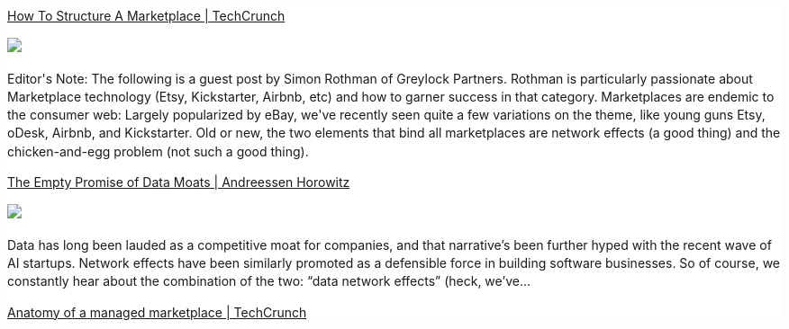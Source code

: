 <div class="card">

<div class="card-title">

[How To Structure A Marketplace \|
TechCrunch](https://techcrunch.com/2012/08/19/how-to-structure-a-marketplace)

</div>

<div class="card-image">

[![](https://techcrunch.com/wp-content/uploads/2012/08/screen-shot-2012-08-19-at-11-31-40-am.png)](https://techcrunch.com/2012/08/19/how-to-structure-a-marketplace)

</div>

Editor's Note: The following is a guest post by Simon Rothman of
Greylock Partners. Rothman is particularly passionate about Marketplace
technology (Etsy, Kickstarter, Airbnb, etc) and how to garner success in
that category. Marketplaces are endemic to the consumer web: Largely
popularized by eBay, we've recently seen quite a few variations on the
theme, like young guns Etsy, oDesk, Airbnb, and Kickstarter. Old or new,
the two elements that bind all marketplaces are network effects (a good
thing) and the chicken-and-egg problem (not such a good thing).

</div>

<div class="card">

<div class="card-title">

[The Empty Promise of Data Moats \| Andreessen
Horowitz](https://a16z.com/2019/05/09/data-network-effects-moats)

</div>

<div class="card-image">

[![](https://d1lamhf6l6yk6d.cloudfront.net/uploads/2019/05/a16z_Graphics_Marketplaces_B_FA-NEW-COLORS-1200x630-1.jpg)](https://a16z.com/2019/05/09/data-network-effects-moats)

</div>

Data has long been lauded as a competitive moat for companies, and that
narrative’s been further hyped with the recent wave of AI startups.
Network effects have been similarly promoted as a defensible force in
building software businesses. So of course, we constantly hear about the
combination of the two: “data network effects” (heck, we’ve...

</div>

<div class="card">

<div class="card-title">

[Anatomy of a managed marketplace \|
TechCrunch](https://techcrunch.com/2017/05/25/anatomy-of-a-managed-marketplace)

</div>

<div class="card-image">
